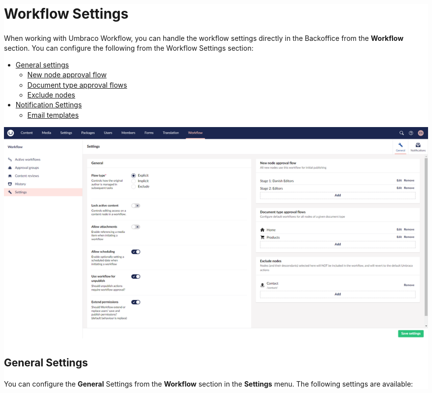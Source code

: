 # Workflow Settings

When working with Umbraco Workflow, you can handle the workflow settings directly in the Backoffice from the **Workflow** section. You can configure the following from the Workflow Settings section:

* [General settings](workflow-settings.md#general-settings)
  * [New node approval flow](workflow-settings.md#new-node-approval-flow)
  * [Document type approval flows](workflow-settings.md#document-type-approval-flows)
  * [Exclude nodes](workflow-settings.md#exclude-nodes)
* [Notification Settings](workflow-settings.md#notifications-settings)
  * [Email templates](workflow-settings.md#email-templates)

![Workflow settings](../../umbraco-workflow/images/workflow-settings.png)

## General Settings

You can configure the **General** Settings from the **Workflow** section in the **Settings** menu. The following settings are available:
